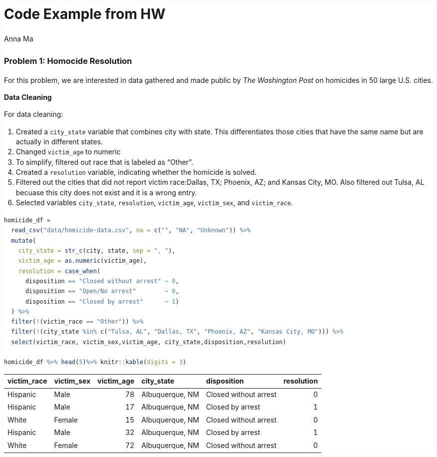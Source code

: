 Code Example from HW
================
Anna Ma

### Problem 1: Homocide Resolution

For this problem, we are interested in data gathered and made public by
*The Washington Post* on homicides in 50 large U.S. cities.

**Data Cleaning**

For data cleaning:

1.  Created a `city_state` variable that combines city with state. This
    differentiates those cities that have the same name but are actually
    in different states.
2.  Changed `victim_age` to numeric
3.  To simplify, filtered out race that is labeled as “Other”.
4.  Created a `resolution` variable, indicating whether the homicide is
    solved.
5.  Filtered out the cities that did not report victim race:Dallas, TX;
    Phoenix, AZ; and Kansas City, MO. Also filtered out Tulsa, AL
    becuase this city does not exist and it is a wrong entry.
6.  Selected variables `city_state`, `resolution`, `victim_age`,
    `victim_sex`, and `victim_race`.

``` r
homicide_df = 
  read_csv("data/homicide-data.csv", na = c("", "NA", "Unknown")) %>% 
  mutate(
    city_state = str_c(city, state, sep = ", "),
    victim_age = as.numeric(victim_age),
    resolution = case_when(
      disposition == "Closed without arrest" ~ 0,
      disposition == "Open/No arrest"        ~ 0,
      disposition == "Closed by arrest"      ~ 1)
  ) %>% 
  filter(!(victim_race == "Other")) %>% 
  filter(!(city_state %in% c("Tulsa, AL", "Dallas, TX", "Phoenix, AZ", "Kansas City, MO"))) %>% 
  select(victim_race, victim_sex,victim_age, city_state,disposition,resolution)

homicide_df %>% head(5)%>% knitr::kable(digits = 3)
```

| victim_race | victim_sex | victim_age | city_state      | disposition           | resolution |
|:------------|:-----------|-----------:|:----------------|:----------------------|-----------:|
| Hispanic    | Male       |         78 | Albuquerque, NM | Closed without arrest |          0 |
| Hispanic    | Male       |         17 | Albuquerque, NM | Closed by arrest      |          1 |
| White       | Female     |         15 | Albuquerque, NM | Closed without arrest |          0 |
| Hispanic    | Male       |         32 | Albuquerque, NM | Closed by arrest      |          1 |
| White       | Female     |         72 | Albuquerque, NM | Closed without arrest |          0 |
